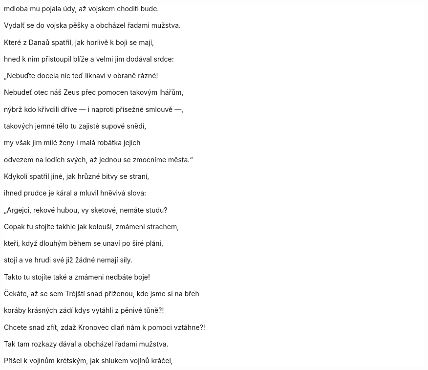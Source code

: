 mdloba mu pojala údy, až vojskem choditi bude.

  

Vydalť se do vojska pěšky a obcházel řadami mužstva.

Které z Danaů spatřil, jak horlivě k boji se mají,

  

hned k nim přistoupil blíže a velmi jim dodával srdce:

„Nebuďte docela nic teď liknaví v obraně rázné!

  

Nebudeť otec náš Zeus přec pomocen takovým lhářům,

  

nýbrž kdo křivdili dříve — i naproti přísežné smlouvě —,

  

takových jemné tělo tu zajisté supové snědí,

  

my však jim milé ženy i malá robátka jejich

  

odvezem na lodích svých, až jednou se zmocníme města.“

Kdykoli spatřil jiné, jak hrůzné bitvy se straní,

  

ihned prudce je káral a mluvil hněvivá slova:

„Argejci, rekové hubou, vy sketové, nemáte studu?

  

Copak tu stojíte takhle jak kolouši, zmámeni strachem,

  

kteří, když dlouhým během se unaví po širé pláni,

  

stojí a ve hrudi své již žádné nemají síly.

  

Takto tu stojíte také a zmámeni nedbáte boje!

  

Čekáte, až se sem Trójští snad přiženou, kde jsme si na břeh

  

koráby krásných zádí kdys vytáhli z pěnivé tůně?!

  

Chcete snad zřít, zdaž Kronovec dlaň nám k pomoci vztáhne?!

Tak tam rozkazy dával a obcházel řadami mužstva.

Přišel k vojínům krétským, jak shlukem vojínů kráčel,
